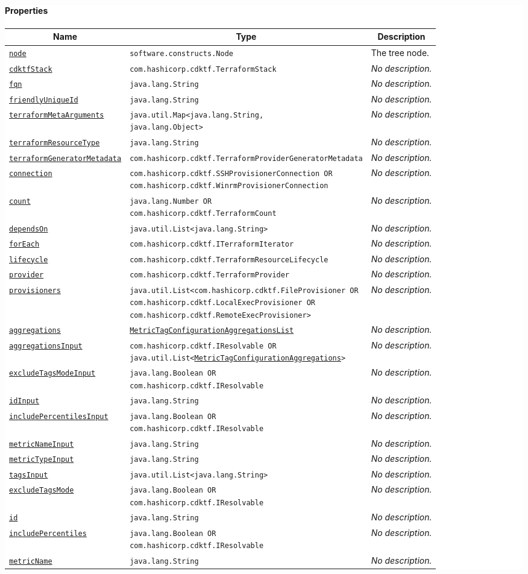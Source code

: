 
#### Properties <a name="Properties" id="Properties"></a>

| **Name** | **Type** | **Description** |
| --- | --- | --- |
| <code><a href="#@cdktf/provider-datadog.metricTagConfiguration.MetricTagConfiguration.property.node">node</a></code> | <code>software.constructs.Node</code> | The tree node. |
| <code><a href="#@cdktf/provider-datadog.metricTagConfiguration.MetricTagConfiguration.property.cdktfStack">cdktfStack</a></code> | <code>com.hashicorp.cdktf.TerraformStack</code> | *No description.* |
| <code><a href="#@cdktf/provider-datadog.metricTagConfiguration.MetricTagConfiguration.property.fqn">fqn</a></code> | <code>java.lang.String</code> | *No description.* |
| <code><a href="#@cdktf/provider-datadog.metricTagConfiguration.MetricTagConfiguration.property.friendlyUniqueId">friendlyUniqueId</a></code> | <code>java.lang.String</code> | *No description.* |
| <code><a href="#@cdktf/provider-datadog.metricTagConfiguration.MetricTagConfiguration.property.terraformMetaArguments">terraformMetaArguments</a></code> | <code>java.util.Map<java.lang.String, java.lang.Object></code> | *No description.* |
| <code><a href="#@cdktf/provider-datadog.metricTagConfiguration.MetricTagConfiguration.property.terraformResourceType">terraformResourceType</a></code> | <code>java.lang.String</code> | *No description.* |
| <code><a href="#@cdktf/provider-datadog.metricTagConfiguration.MetricTagConfiguration.property.terraformGeneratorMetadata">terraformGeneratorMetadata</a></code> | <code>com.hashicorp.cdktf.TerraformProviderGeneratorMetadata</code> | *No description.* |
| <code><a href="#@cdktf/provider-datadog.metricTagConfiguration.MetricTagConfiguration.property.connection">connection</a></code> | <code>com.hashicorp.cdktf.SSHProvisionerConnection OR com.hashicorp.cdktf.WinrmProvisionerConnection</code> | *No description.* |
| <code><a href="#@cdktf/provider-datadog.metricTagConfiguration.MetricTagConfiguration.property.count">count</a></code> | <code>java.lang.Number OR com.hashicorp.cdktf.TerraformCount</code> | *No description.* |
| <code><a href="#@cdktf/provider-datadog.metricTagConfiguration.MetricTagConfiguration.property.dependsOn">dependsOn</a></code> | <code>java.util.List<java.lang.String></code> | *No description.* |
| <code><a href="#@cdktf/provider-datadog.metricTagConfiguration.MetricTagConfiguration.property.forEach">forEach</a></code> | <code>com.hashicorp.cdktf.ITerraformIterator</code> | *No description.* |
| <code><a href="#@cdktf/provider-datadog.metricTagConfiguration.MetricTagConfiguration.property.lifecycle">lifecycle</a></code> | <code>com.hashicorp.cdktf.TerraformResourceLifecycle</code> | *No description.* |
| <code><a href="#@cdktf/provider-datadog.metricTagConfiguration.MetricTagConfiguration.property.provider">provider</a></code> | <code>com.hashicorp.cdktf.TerraformProvider</code> | *No description.* |
| <code><a href="#@cdktf/provider-datadog.metricTagConfiguration.MetricTagConfiguration.property.provisioners">provisioners</a></code> | <code>java.util.List<com.hashicorp.cdktf.FileProvisioner OR com.hashicorp.cdktf.LocalExecProvisioner OR com.hashicorp.cdktf.RemoteExecProvisioner></code> | *No description.* |
| <code><a href="#@cdktf/provider-datadog.metricTagConfiguration.MetricTagConfiguration.property.aggregations">aggregations</a></code> | <code><a href="#@cdktf/provider-datadog.metricTagConfiguration.MetricTagConfigurationAggregationsList">MetricTagConfigurationAggregationsList</a></code> | *No description.* |
| <code><a href="#@cdktf/provider-datadog.metricTagConfiguration.MetricTagConfiguration.property.aggregationsInput">aggregationsInput</a></code> | <code>com.hashicorp.cdktf.IResolvable OR java.util.List<<a href="#@cdktf/provider-datadog.metricTagConfiguration.MetricTagConfigurationAggregations">MetricTagConfigurationAggregations</a>></code> | *No description.* |
| <code><a href="#@cdktf/provider-datadog.metricTagConfiguration.MetricTagConfiguration.property.excludeTagsModeInput">excludeTagsModeInput</a></code> | <code>java.lang.Boolean OR com.hashicorp.cdktf.IResolvable</code> | *No description.* |
| <code><a href="#@cdktf/provider-datadog.metricTagConfiguration.MetricTagConfiguration.property.idInput">idInput</a></code> | <code>java.lang.String</code> | *No description.* |
| <code><a href="#@cdktf/provider-datadog.metricTagConfiguration.MetricTagConfiguration.property.includePercentilesInput">includePercentilesInput</a></code> | <code>java.lang.Boolean OR com.hashicorp.cdktf.IResolvable</code> | *No description.* |
| <code><a href="#@cdktf/provider-datadog.metricTagConfiguration.MetricTagConfiguration.property.metricNameInput">metricNameInput</a></code> | <code>java.lang.String</code> | *No description.* |
| <code><a href="#@cdktf/provider-datadog.metricTagConfiguration.MetricTagConfiguration.property.metricTypeInput">metricTypeInput</a></code> | <code>java.lang.String</code> | *No description.* |
| <code><a href="#@cdktf/provider-datadog.metricTagConfiguration.MetricTagConfiguration.property.tagsInput">tagsInput</a></code> | <code>java.util.List<java.lang.String></code> | *No description.* |
| <code><a href="#@cdktf/provider-datadog.metricTagConfiguration.MetricTagConfiguration.property.excludeTagsMode">excludeTagsMode</a></code> | <code>java.lang.Boolean OR com.hashicorp.cdktf.IResolvable</code> | *No description.* |
| <code><a href="#@cdktf/provider-datadog.metricTagConfiguration.MetricTagConfiguration.property.id">id</a></code> | <code>java.lang.String</code> | *No description.* |
| <code><a href="#@cdktf/provider-datadog.metricTagConfiguration.MetricTagConfiguration.property.includePercentiles">includePercentiles</a></code> | <code>java.lang.Boolean OR com.hashicorp.cdktf.IResolvable</code> | *No description.* |
| <code><a href="#@cdktf/provider-datadog.metricTagConfiguration.MetricTagConfiguration.property.metricName">metricName</a></code> | <code>java.lang.String</code> | *No description.* |